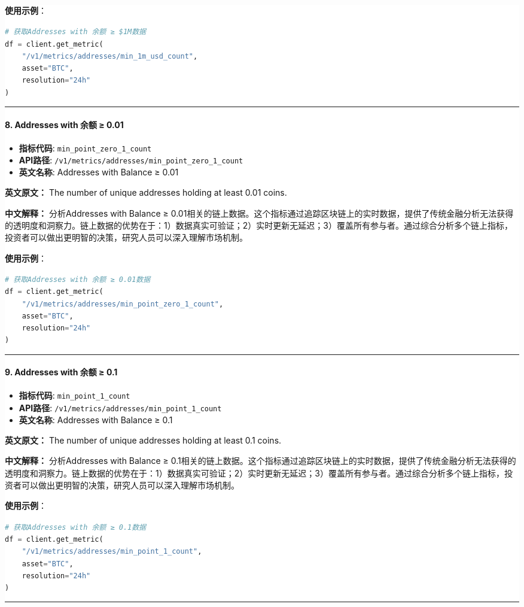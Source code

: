 **使用示例**：
```python
# 获取Addresses with 余额 ≥ $1M数据
df = client.get_metric(
    "/v1/metrics/addresses/min_1m_usd_count",
    asset="BTC",
    resolution="24h"
)
```

---

#### 8. Addresses with 余额 ≥ 0.01

- **指标代码**: `min_point_zero_1_count`
- **API路径**: `/v1/metrics/addresses/min_point_zero_1_count`
- **英文名称**: Addresses with Balance ≥ 0.01

**英文原文：**
The number of unique addresses holding at least 0.01 coins.

**中文解释：**
分析Addresses with Balance ≥ 0.01相关的链上数据。这个指标通过追踪区块链上的实时数据，提供了传统金融分析无法获得的透明度和洞察力。链上数据的优势在于：1）数据真实可验证；2）实时更新无延迟；3）覆盖所有参与者。通过综合分析多个链上指标，投资者可以做出更明智的决策，研究人员可以深入理解市场机制。

**使用示例**：
```python
# 获取Addresses with 余额 ≥ 0.01数据
df = client.get_metric(
    "/v1/metrics/addresses/min_point_zero_1_count",
    asset="BTC",
    resolution="24h"
)
```

---

#### 9. Addresses with 余额 ≥ 0.1

- **指标代码**: `min_point_1_count`
- **API路径**: `/v1/metrics/addresses/min_point_1_count`
- **英文名称**: Addresses with Balance ≥ 0.1

**英文原文：**
The number of unique addresses holding at least 0.1 coins.

**中文解释：**
分析Addresses with Balance ≥ 0.1相关的链上数据。这个指标通过追踪区块链上的实时数据，提供了传统金融分析无法获得的透明度和洞察力。链上数据的优势在于：1）数据真实可验证；2）实时更新无延迟；3）覆盖所有参与者。通过综合分析多个链上指标，投资者可以做出更明智的决策，研究人员可以深入理解市场机制。

**使用示例**：
```python
# 获取Addresses with 余额 ≥ 0.1数据
df = client.get_metric(
    "/v1/metrics/addresses/min_point_1_count",
    asset="BTC",
    resolution="24h"
)
```

---